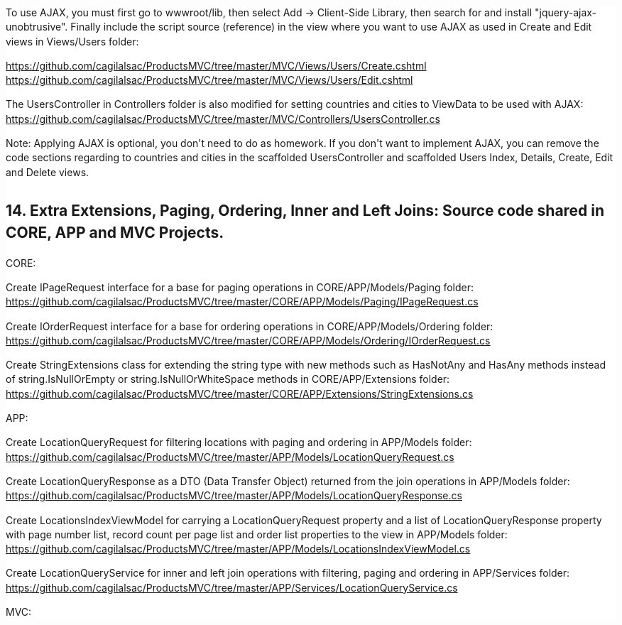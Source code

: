 To use AJAX, you must first go to wwwroot/lib, then select Add -> Client-Side Library, then search for and install 
"jquery-ajax-unobtrusive". Finally include the script source (reference) in the view where you want to use AJAX as 
used in Create and Edit views in Views/Users folder:  

https://github.com/cagilalsac/ProductsMVC/tree/master/MVC/Views/Users/Create.cshtml  
https://github.com/cagilalsac/ProductsMVC/tree/master/MVC/Views/Users/Edit.cshtml

The UsersController in Controllers folder is also modified for setting countries and cities to ViewData to be used with AJAX:  
https://github.com/cagilalsac/ProductsMVC/tree/master/MVC/Controllers/UsersController.cs

Note: Applying AJAX is optional, you don't need to do as homework. If you don't want to implement AJAX, you can remove the 
      code sections regarding to countries and cities in the scaffolded UsersController and scaffolded Users Index, Details, 
      Create, Edit and Delete views.

## 14. Extra Extensions, Paging, Ordering, Inner and Left Joins: Source code shared in CORE, APP and MVC Projects.

CORE:  

Create IPageRequest interface for a base for paging operations in CORE/APP/Models/Paging folder:  
https://github.com/cagilalsac/ProductsMVC/tree/master/CORE/APP/Models/Paging/IPageRequest.cs

Create IOrderRequest interface for a base for ordering operations in CORE/APP/Models/Ordering folder:  
https://github.com/cagilalsac/ProductsMVC/tree/master/CORE/APP/Models/Ordering/IOrderRequest.cs

Create StringExtensions class for extending the string type with new methods such as HasNotAny and HasAny methods instead of 
string.IsNullOrEmpty or string.IsNullOrWhiteSpace methods in CORE/APP/Extensions folder:  
https://github.com/cagilalsac/ProductsMVC/tree/master/CORE/APP/Extensions/StringExtensions.cs

APP:  

Create LocationQueryRequest for filtering locations with paging and ordering in APP/Models folder:  
https://github.com/cagilalsac/ProductsMVC/tree/master/APP/Models/LocationQueryRequest.cs

Create LocationQueryResponse as a DTO (Data Transfer Object) returned from the join operations in APP/Models folder:  
https://github.com/cagilalsac/ProductsMVC/tree/master/APP/Models/LocationQueryResponse.cs

Create LocationsIndexViewModel for carrying a LocationQueryRequest property and a list of LocationQueryResponse property 
with page number list, record count per page list and order list properties to the view in APP/Models folder:  
https://github.com/cagilalsac/ProductsMVC/tree/master/APP/Models/LocationsIndexViewModel.cs

Create LocationQueryService for inner and left join operations with filtering, paging and ordering in APP/Services folder:  
https://github.com/cagilalsac/ProductsMVC/tree/master/APP/Services/LocationQueryService.cs

MVC:  
